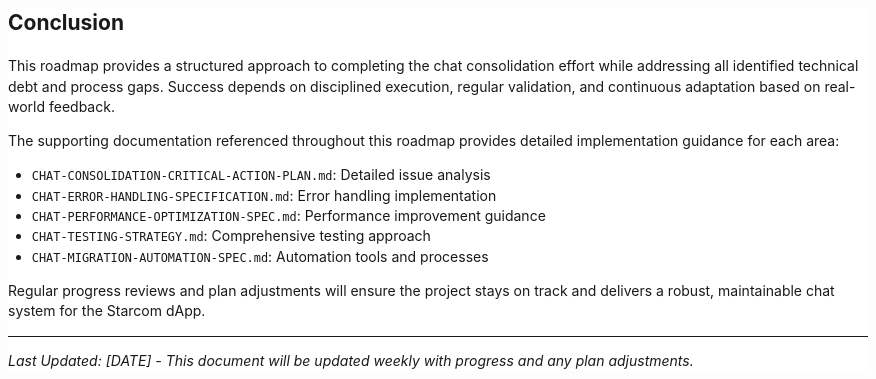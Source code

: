 ## Conclusion

This roadmap provides a structured approach to completing the chat consolidation effort while addressing all identified technical debt and process gaps. Success depends on disciplined execution, regular validation, and continuous adaptation based on real-world feedback.

The supporting documentation referenced throughout this roadmap provides detailed implementation guidance for each area:
- `CHAT-CONSOLIDATION-CRITICAL-ACTION-PLAN.md`: Detailed issue analysis
- `CHAT-ERROR-HANDLING-SPECIFICATION.md`: Error handling implementation
- `CHAT-PERFORMANCE-OPTIMIZATION-SPEC.md`: Performance improvement guidance
- `CHAT-TESTING-STRATEGY.md`: Comprehensive testing approach
- `CHAT-MIGRATION-AUTOMATION-SPEC.md`: Automation tools and processes

Regular progress reviews and plan adjustments will ensure the project stays on track and delivers a robust, maintainable chat system for the Starcom dApp.

---

*Last Updated: [DATE] - This document will be updated weekly with progress and any plan adjustments.*
